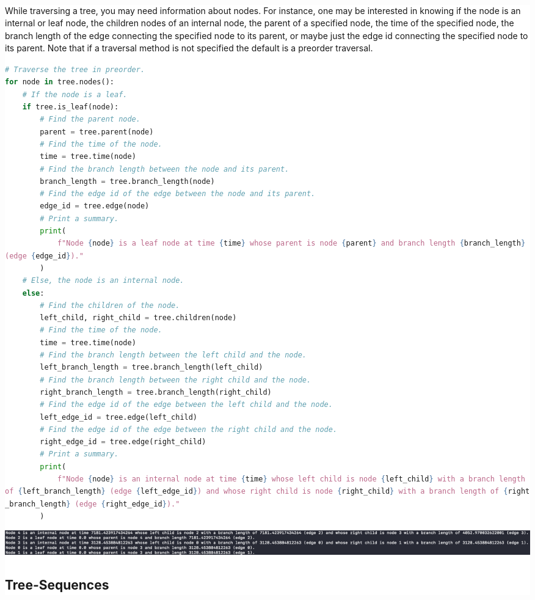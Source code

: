 While traversing a tree, you may need information about nodes. For instance, one may be interested in knowing if the node is an internal or leaf node, the children nodes of an internal node, the parent of a specified node, the time of the specified node, the branch length of the edge connecting the specified node to its parent, or maybe just the edge id connecting the specified node to its parent. Note that if a traversal method is not specified the default is a preorder traversal.

```python
# Traverse the tree in preorder.
for node in tree.nodes():
    # If the node is a leaf.
    if tree.is_leaf(node):
        # Find the parent node.
        parent = tree.parent(node)
        # Find the time of the node.
        time = tree.time(node)
        # Find the branch length between the node and its parent.
        branch_length = tree.branch_length(node)
        # Find the edge id of the edge between the node and its parent.
        edge_id = tree.edge(node)
        # Print a summary.
        print(
            f"Node {node} is a leaf node at time {time} whose parent is node {parent} and branch length {branch_length} (edge {edge_id})."
        )
    # Else, the node is an internal node.
    else:
        # Find the children of the node.
        left_child, right_child = tree.children(node)
        # Find the time of the node.
        time = tree.time(node)
        # Find the branch length between the left child and the node.
        left_branch_length = tree.branch_length(left_child)
        # Find the branch length between the right child and the node.
        right_branch_length = tree.branch_length(right_child)
        # Find the edge id of the edge between the left child and the node.
        left_edge_id = tree.edge(left_child)
        # Find the edge id of the edge between the right child and the node.
        right_edge_id = tree.edge(right_child)
        # Print a summary.
        print(
            f"Node {node} is an internal node at time {time} whose left child is node {left_child} with a branch length of {left_branch_length} (edge {left_edge_id}) and whose right child is node {right_child} with a branch length of {right_branch_length} (edge {right_edge_id})."
        )
```

![](../data/tree-seq-tutorial/part-11.png)

## Tree-Sequences

